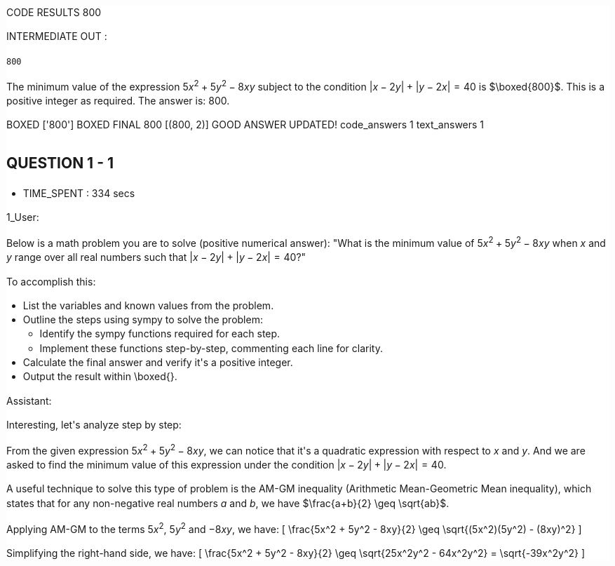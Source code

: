 CODE RESULTS 800

INTERMEDIATE OUT :
```output
800
```
The minimum value of the expression $5x^2+5y^2-8xy$ subject to the condition $|x-2y| + |y-2x| = 40$ is $\boxed{800}$. This is a positive integer as required.
The answer is: $800$.

BOXED ['800']
BOXED FINAL 800
[(800, 2)]
GOOD ANSWER UPDATED!
code_answers 1 text_answers 1



## QUESTION 1 - 1 
- TIME_SPENT : 334 secs

1_User:

Below is a math problem you are to solve (positive numerical answer):
"What is the minimum value of $5x^2+5y^2-8xy$ when $x$ and $y$ range over all real numbers such that $|x-2y| + |y-2x| = 40$?"

To accomplish this:
- List the variables and known values from the problem.
- Outline the steps using sympy to solve the problem:
  * Identify the sympy functions required for each step.
  * Implement these functions step-by-step, commenting each line for clarity.
- Calculate the final answer and verify it's a positive integer.
- Output the result within \boxed{}.

Assistant:

Interesting, let's analyze step by step:



From the given expression $5x^2+5y^2-8xy$, we can notice that it's a quadratic expression with respect to $x$ and $y$. And we are asked to find the minimum value of this expression under the condition $|x-2y| + |y-2x| = 40$.

A useful technique to solve this type of problem is the AM-GM inequality (Arithmetic Mean-Geometric Mean inequality), which states that for any non-negative real numbers $a$ and $b$, we have $\frac{a+b}{2} \geq \sqrt{ab}$.

Applying AM-GM to the terms $5x^2$, $5y^2$ and $-8xy$, we have:
\[
\frac{5x^2 + 5y^2 - 8xy}{2} \geq \sqrt{(5x^2)(5y^2) - (8xy)^2}
\]

Simplifying the right-hand side, we have:
\[
\frac{5x^2 + 5y^2 - 8xy}{2} \geq \sqrt{25x^2y^2 - 64x^2y^2} = \sqrt{-39x^2y^2}
\]

